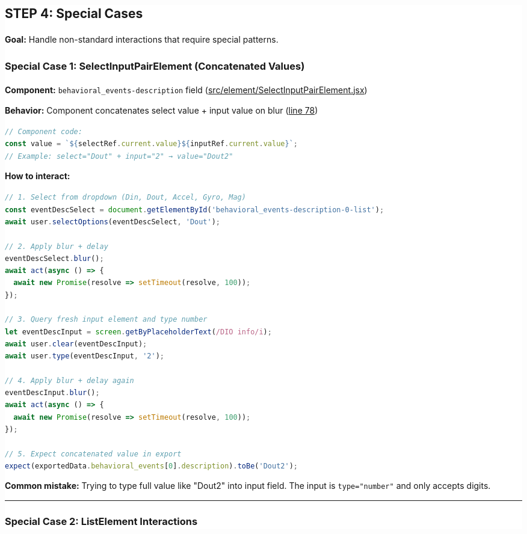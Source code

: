 
## STEP 4: Special Cases

**Goal:** Handle non-standard interactions that require special patterns.

### Special Case 1: SelectInputPairElement (Concatenated Values)

**Component:** `behavioral_events-description` field ([src/element/SelectInputPairElement.jsx](../src/element/SelectInputPairElement.jsx))

**Behavior:** Component concatenates select value + input value on blur ([line 78](../src/element/SelectInputPairElement.jsx#L78))

```javascript
// Component code:
const value = `${selectRef.current.value}${inputRef.current.value}`;
// Example: select="Dout" + input="2" → value="Dout2"
```

**How to interact:**

```javascript
// 1. Select from dropdown (Din, Dout, Accel, Gyro, Mag)
const eventDescSelect = document.getElementById('behavioral_events-description-0-list');
await user.selectOptions(eventDescSelect, 'Dout');

// 2. Apply blur + delay
eventDescSelect.blur();
await act(async () => {
  await new Promise(resolve => setTimeout(resolve, 100));
});

// 3. Query fresh input element and type number
let eventDescInput = screen.getByPlaceholderText(/DIO info/i);
await user.clear(eventDescInput);
await user.type(eventDescInput, '2');

// 4. Apply blur + delay again
eventDescInput.blur();
await act(async () => {
  await new Promise(resolve => setTimeout(resolve, 100));
});

// 5. Expect concatenated value in export
expect(exportedData.behavioral_events[0].description).toBe('Dout2');
```

**Common mistake:** Trying to type full value like "Dout2" into input field. The input is `type="number"` and only accepts digits.

---

### Special Case 2: ListElement Interactions
